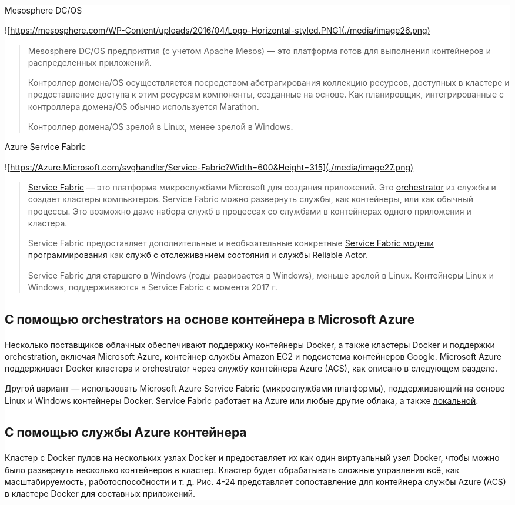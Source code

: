 Mesosphere DC/OS

![https://mesosphere.com/WP-Content/uploads/2016/04/Logo-Horizontal-styled.PNG](./media/image26.png)

> Mesosphere DC/OS предприятия (с учетом Apache Mesos) — это платформа готов для выполнения контейнеров и распределенных приложений.
>
> Контроллер домена/OS осуществляется посредством абстрагирования коллекцию ресурсов, доступных в кластере и предоставление доступа к этим ресурсам компоненты, созданные на основе. Как планировщик, интегрированные с контроллера домена/OS обычно используется Marathon.
>
> Контроллер домена/OS зрелой в Linux, менее зрелой в Windows.

Azure Service Fabric

![https://Azure.Microsoft.com/svghandler/Service-Fabric?Width=600&Height=315](./media/image27.png)

> [Service Fabric](https://docs.microsoft.com/azure/service-fabric/service-fabric-overview) — это платформа микрослужбами Microsoft для создания приложений. Это [orchestrator](https://docs.microsoft.com/azure/service-fabric/service-fabric-cluster-resource-manager-introduction) из службы и создает кластеры компьютеров. Service Fabric можно развернуть службы, как контейнеры, или как обычный процессы. Это возможно даже набора служб в процессах со службами в контейнерах одного приложения и кластера.
>
> Service Fabric предоставляет дополнительные и необязательные конкретные [Service Fabric модели программирования ](https://docs.microsoft.com/azure/service-fabric/service-fabric-choose-framework) как [служб с отслеживанием состояния](https://docs.microsoft.com/azure/service-fabric/service-fabric-reliable-services-introduction) и [службы Reliable Actor](https://docs.microsoft.com/azure/service-fabric/service-fabric-reliable-actors-introduction).
>
> Service Fabric для старшего в Windows (годы развивается в Windows), меньше зрелой в Linux. 
> Контейнеры Linux и Windows, поддерживаются в Service Fabric с момента 2017 г.

## <a name="using-container-based-orchestrators-in-microsoft-azure"></a>С помощью orchestrators на основе контейнера в Microsoft Azure

Несколько поставщиков облачных обеспечивают поддержку контейнеры Docker, а также кластеры Docker и поддержки orchestration, включая Microsoft Azure, контейнер службы Amazon EC2 и подсистема контейнеров Google. Microsoft Azure поддерживает Docker кластера и orchestrator через службу контейнера Azure (ACS), как описано в следующем разделе.

Другой вариант — использовать Microsoft Azure Service Fabric (микрослужбами платформы), поддерживающий на основе Linux и Windows контейнеры Docker. Service Fabric работает на Azure или любые другие облака, а также [локальной](https://docs.microsoft.com/azure/service-fabric/service-fabric-deploy-anywhere).

## <a name="using-azure-container-service"></a>С помощью службы Azure контейнера

Кластер с Docker пулов на нескольких узлах Docker и предоставляет их как один виртуальный узел Docker, чтобы можно было развернуть несколько контейнеров в кластер. Кластер будет обрабатывать сложные управления всё, как масштабируемость, работоспособности и т. д. Рис. 4-24 представляет сопоставление для контейнера службы Azure (ACS) в кластере Docker для составных приложений.
